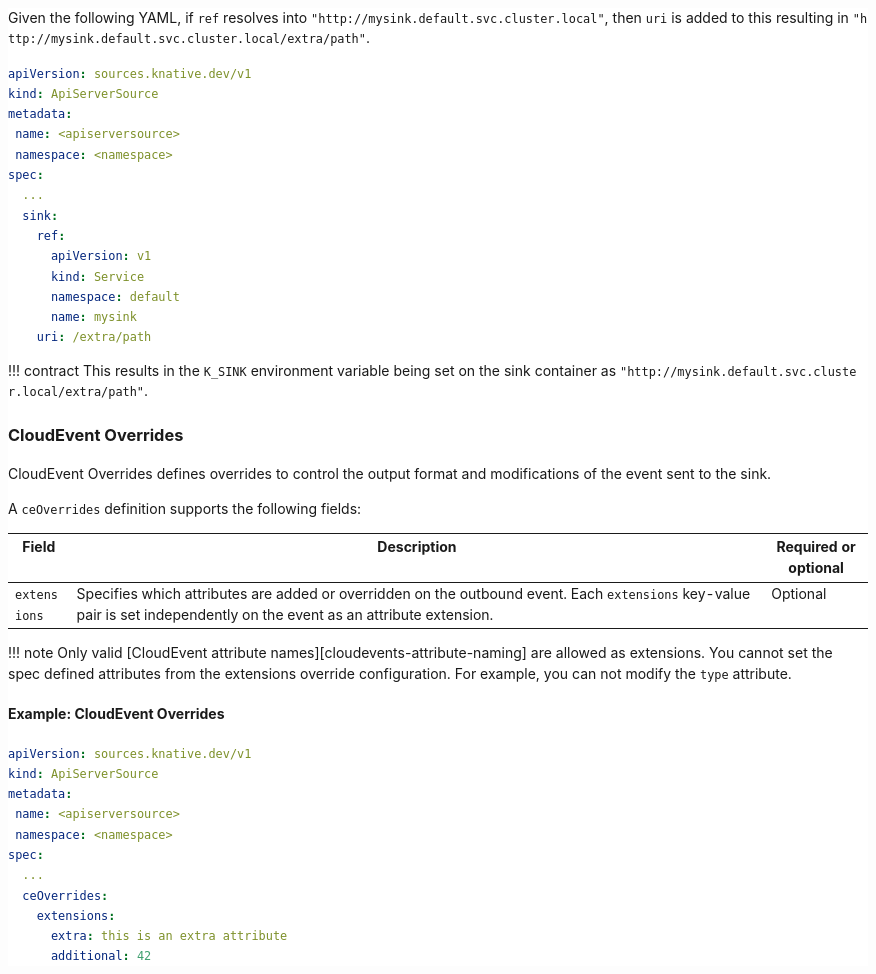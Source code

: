 Given the following YAML, if `ref` resolves into
`"http://mysink.default.svc.cluster.local"`, then `uri` is added to this
resulting in `"http://mysink.default.svc.cluster.local/extra/path"`.



```yaml
apiVersion: sources.knative.dev/v1
kind: ApiServerSource
metadata:
 name: <apiserversource>
 namespace: <namespace>
spec:
  ...
  sink:
    ref:
      apiVersion: v1
      kind: Service
      namespace: default
      name: mysink
    uri: /extra/path
```

!!! contract
    This results in the `K_SINK` environment variable being set on the sink container
    as `"http://mysink.default.svc.cluster.local/extra/path"`.


### CloudEvent Overrides

CloudEvent Overrides defines overrides to control the output format and
modifications of the event sent to the sink.

A `ceOverrides` definition supports the following fields:

| Field | Description | Required or optional |
|-------|-------------|----------------------|
| `extensions` | Specifies which attributes are added or overridden on the outbound event. Each `extensions` key-value pair is set independently on the event as an attribute extension. | Optional  |

!!! note
    Only valid [CloudEvent attribute names][cloudevents-attribute-naming] are
    allowed as extensions. You cannot set the spec defined attributes from
    the extensions override configuration. For example, you can not modify the
    `type` attribute.

#### Example: CloudEvent Overrides

```yaml
apiVersion: sources.knative.dev/v1
kind: ApiServerSource
metadata:
 name: <apiserversource>
 namespace: <namespace>
spec:
  ...
  ceOverrides:
    extensions:
      extra: this is an extra attribute
      additional: 42
```

